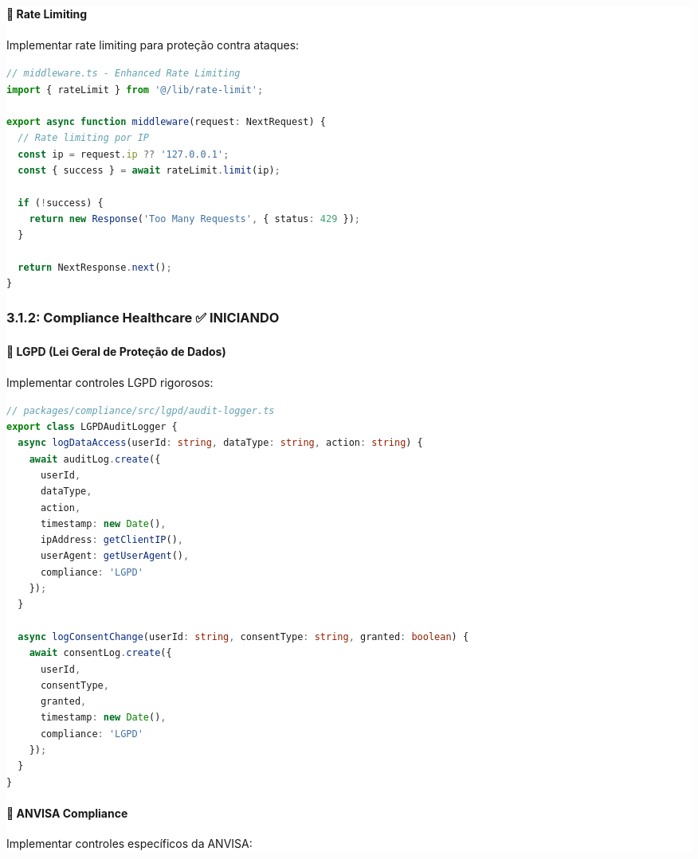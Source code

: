 #### 🚦 Rate Limiting
Implementar rate limiting para proteção contra ataques:

```typescript
// middleware.ts - Enhanced Rate Limiting
import { rateLimit } from '@/lib/rate-limit';

export async function middleware(request: NextRequest) {
  // Rate limiting por IP
  const ip = request.ip ?? '127.0.0.1';
  const { success } = await rateLimit.limit(ip);
  
  if (!success) {
    return new Response('Too Many Requests', { status: 429 });
  }
  
  return NextResponse.next();
}
```

### **3.1.2: Compliance Healthcare** ✅ INICIANDO

#### 🏥 LGPD (Lei Geral de Proteção de Dados)
Implementar controles LGPD rigorosos:

```typescript
// packages/compliance/src/lgpd/audit-logger.ts
export class LGPDAuditLogger {
  async logDataAccess(userId: string, dataType: string, action: string) {
    await auditLog.create({
      userId,
      dataType,
      action,
      timestamp: new Date(),
      ipAddress: getClientIP(),
      userAgent: getUserAgent(),
      compliance: 'LGPD'
    });
  }
  
  async logConsentChange(userId: string, consentType: string, granted: boolean) {
    await consentLog.create({
      userId,
      consentType,
      granted,
      timestamp: new Date(),
      compliance: 'LGPD'
    });
  }
}
```

#### 🏥 ANVISA Compliance
Implementar controles específicos da ANVISA:
